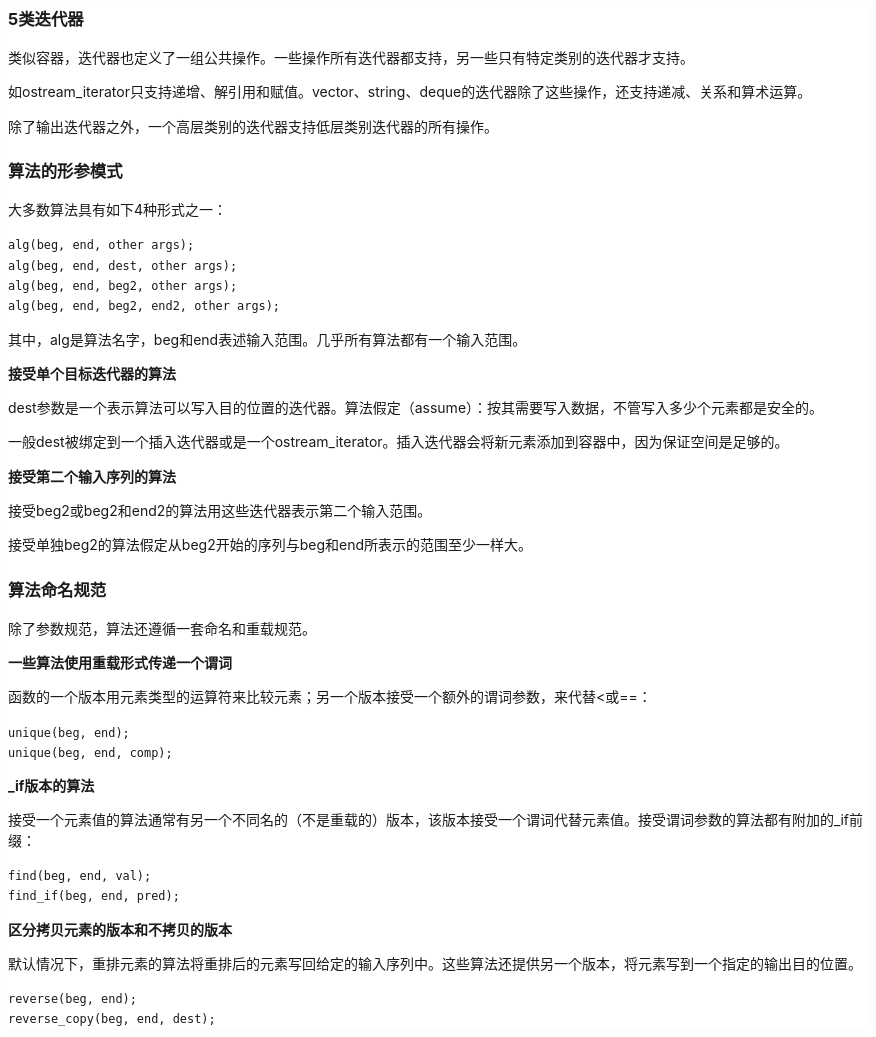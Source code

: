 ### 5类迭代器

类似容器，迭代器也定义了一组公共操作。一些操作所有迭代器都支持，另一些只有特定类别的迭代器才支持。

如ostream_iterator只支持递增、解引用和赋值。vector、string、deque的迭代器除了这些操作，还支持递减、关系和算术运算。

除了输出迭代器之外，一个高层类别的迭代器支持低层类别迭代器的所有操作。

### 算法的形参模式

大多数算法具有如下4种形式之一：

```
alg(beg, end, other args);
alg(beg, end, dest, other args);
alg(beg, end, beg2, other args);
alg(beg, end, beg2, end2, other args);
```

其中，alg是算法名字，beg和end表述输入范围。几乎所有算法都有一个输入范围。

**接受单个目标迭代器的算法**

dest参数是一个表示算法可以写入目的位置的迭代器。算法假定（assume）：按其需要写入数据，不管写入多少个元素都是安全的。

一般dest被绑定到一个插入迭代器或是一个ostream_iterator。插入迭代器会将新元素添加到容器中，因为保证空间是足够的。

**接受第二个输入序列的算法**

接受beg2或beg2和end2的算法用这些迭代器表示第二个输入范围。

接受单独beg2的算法假定从beg2开始的序列与beg和end所表示的范围至少一样大。

### 算法命名规范

除了参数规范，算法还遵循一套命名和重载规范。

**一些算法使用重载形式传递一个谓词**

函数的一个版本用元素类型的运算符来比较元素；另一个版本接受一个额外的谓词参数，来代替<或==：

```
unique(beg, end);
unique(beg, end, comp);
```

**\_if版本的算法**

接受一个元素值的算法通常有另一个不同名的（不是重载的）版本，该版本接受一个谓词代替元素值。接受谓词参数的算法都有附加的\_if前缀：

```
find(beg, end, val);
find_if(beg, end, pred);
```

**区分拷贝元素的版本和不拷贝的版本**

默认情况下，重排元素的算法将重排后的元素写回给定的输入序列中。这些算法还提供另一个版本，将元素写到一个指定的输出目的位置。

```
reverse(beg, end);
reverse_copy(beg, end, dest);
```
